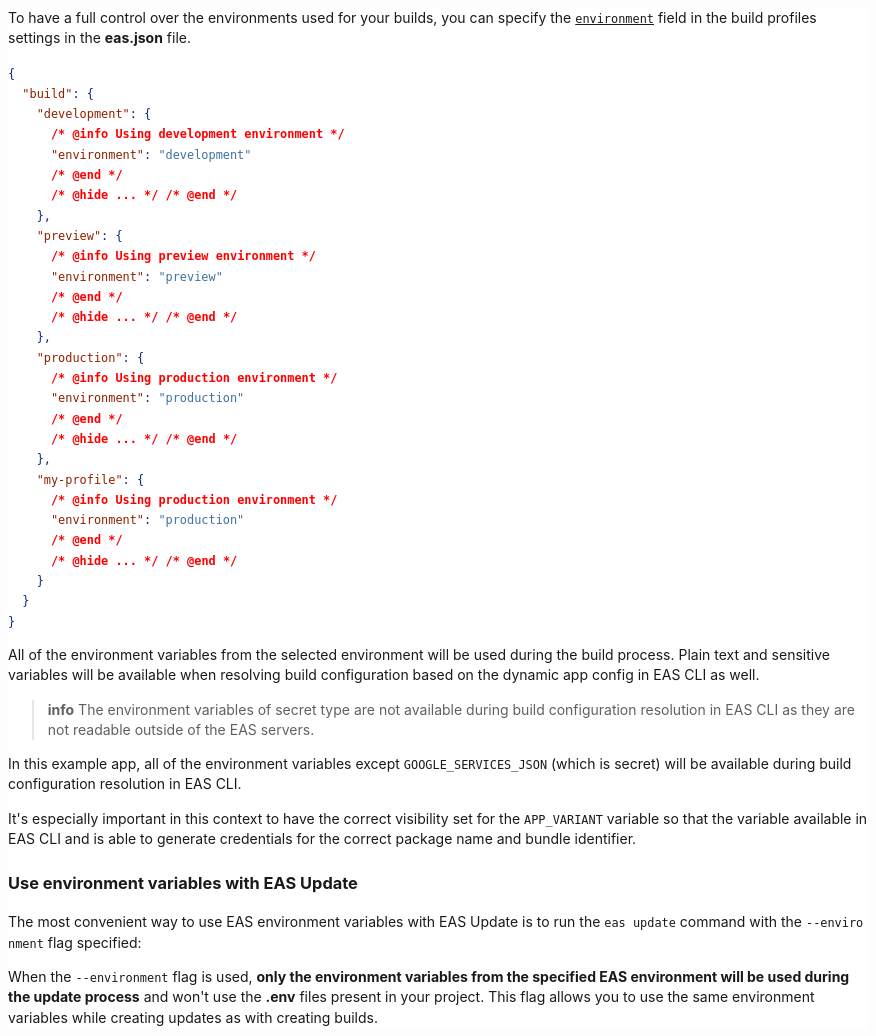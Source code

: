 To have a full control over the environments used for your builds, you can specify the [`environment`](/eas/json#environment) field in the build profiles settings in the **eas.json** file.

```json eas.json
{
  "build": {
    "development": {
      /* @info Using development environment */
      "environment": "development"
      /* @end */
      /* @hide ... */ /* @end */
    },
    "preview": {
      /* @info Using preview environment */
      "environment": "preview"
      /* @end */
      /* @hide ... */ /* @end */
    },
    "production": {
      /* @info Using production environment */
      "environment": "production"
      /* @end */
      /* @hide ... */ /* @end */
    },
    "my-profile": {
      /* @info Using production environment */
      "environment": "production"
      /* @end */
      /* @hide ... */ /* @end */
    }
  }
}
```

All of the environment variables from the selected environment will be used during the build process. Plain text and sensitive variables will be available when resolving build configuration based on the dynamic app config in EAS CLI as well.

> **info** The environment variables of secret type are not available during build configuration resolution in EAS CLI as they are not readable outside of the EAS servers.

In this example app, all of the environment variables except `GOOGLE_SERVICES_JSON` (which is secret) will be available during build configuration resolution in EAS CLI.

It's especially important in this context to have the correct visibility set for the `APP_VARIANT` variable so that the variable available in EAS CLI and is able to generate credentials for the correct package name and bundle identifier.

### Use environment variables with EAS Update

The most convenient way to use EAS environment variables with EAS Update is to run the `eas update` command with the `--environment` flag specified:

When the `--environment` flag is used, **only the environment variables from the specified EAS environment will be used during the update process** and won't use the **.env** files present in your project. This flag allows you to use the same environment variables while creating updates as with creating builds.
